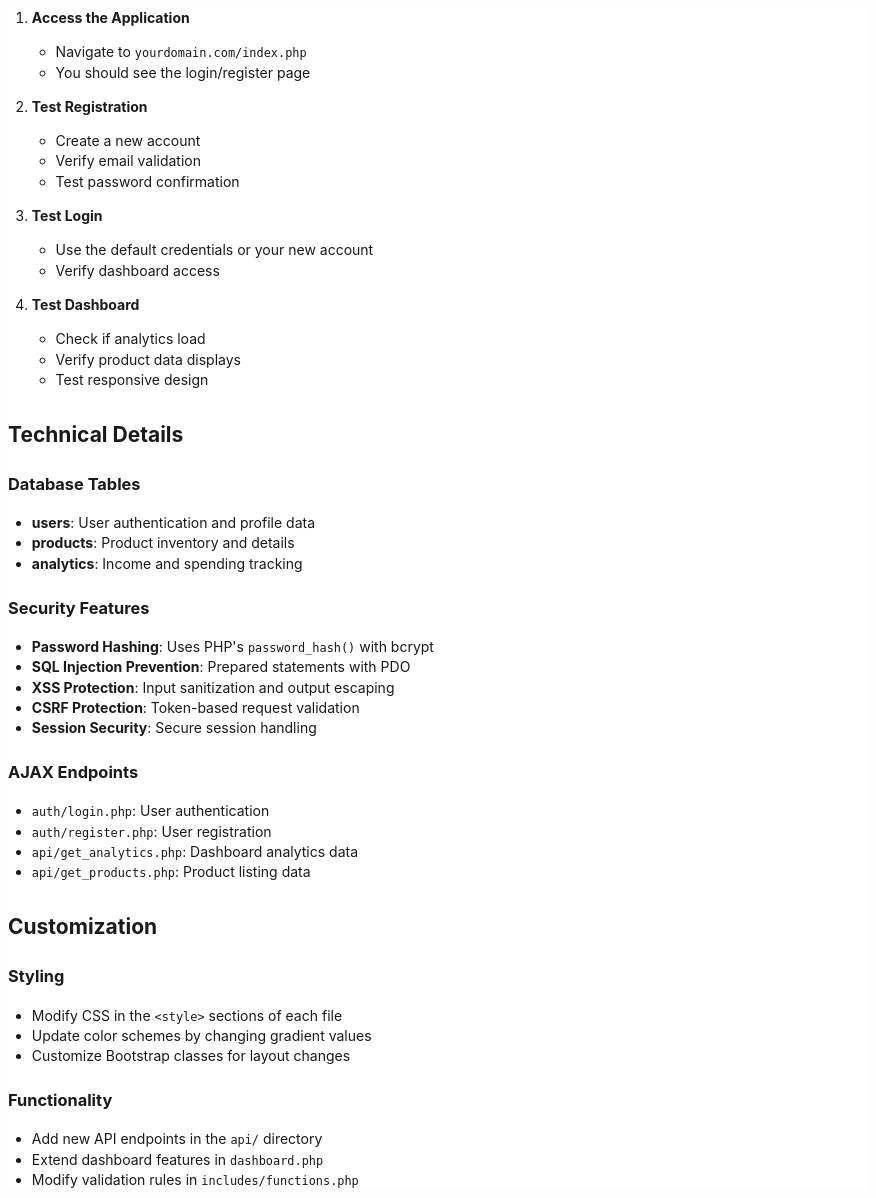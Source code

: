 1. **Access the Application**
   - Navigate to `yourdomain.com/index.php`
   - You should see the login/register page

2. **Test Registration**
   - Create a new account
   - Verify email validation
   - Test password confirmation

3. **Test Login**
   - Use the default credentials or your new account
   - Verify dashboard access

4. **Test Dashboard**
   - Check if analytics load
   - Verify product data displays
   - Test responsive design

## Technical Details

### Database Tables

- **users**: User authentication and profile data
- **products**: Product inventory and details
- **analytics**: Income and spending tracking

### Security Features

- **Password Hashing**: Uses PHP's `password_hash()` with bcrypt
- **SQL Injection Prevention**: Prepared statements with PDO
- **XSS Protection**: Input sanitization and output escaping
- **CSRF Protection**: Token-based request validation
- **Session Security**: Secure session handling

### AJAX Endpoints

- `auth/login.php`: User authentication
- `auth/register.php`: User registration
- `api/get_analytics.php`: Dashboard analytics data
- `api/get_products.php`: Product listing data

## Customization

### Styling
- Modify CSS in the `<style>` sections of each file
- Update color schemes by changing gradient values
- Customize Bootstrap classes for layout changes

### Functionality
- Add new API endpoints in the `api/` directory
- Extend dashboard features in `dashboard.php`
- Modify validation rules in `includes/functions.php`
